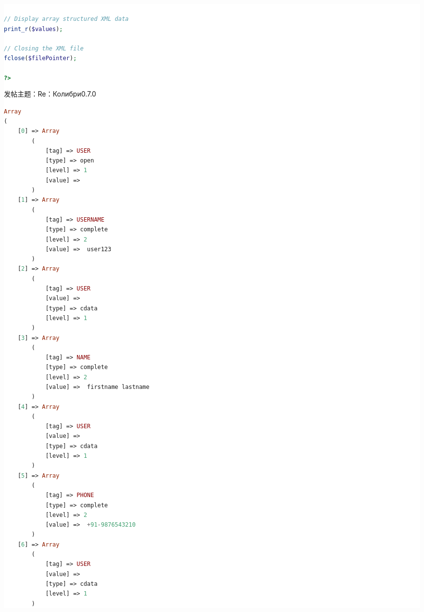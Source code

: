 ```php

// Display array structured XML data
print_r($values);

// Closing the XML file
fclose($filePointer);

?>
```

发帖主题：Re：Колибри0.7.0

```php
Array
(
    [0] => Array
        (
            [tag] => USER
            [type] => open
            [level] => 1
            [value] => 
        )
    [1] => Array
        (
            [tag] => USERNAME
            [type] => complete
            [level] => 2
            [value] =>  user123 
        )
    [2] => Array
        (
            [tag] => USER
            [value] => 
            [type] => cdata
            [level] => 1
        )
    [3] => Array
        (
            [tag] => NAME
            [type] => complete
            [level] => 2
            [value] =>  firstname lastname 
        )
    [4] => Array
        (
            [tag] => USER
            [value] => 
            [type] => cdata
            [level] => 1
        )
    [5] => Array
        (
            [tag] => PHONE
            [type] => complete
            [level] => 2
            [value] =>  +91-9876543210 
        )
    [6] => Array
        (
            [tag] => USER
            [value] => 
            [type] => cdata
            [level] => 1
        )
```